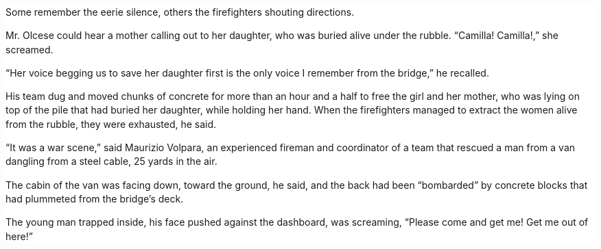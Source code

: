 Some remember the eerie silence, others the firefighters shouting
directions.

</div>

<div class="g-item g-text">

Mr. Olcese could hear a mother calling out to her daughter, who was
buried alive under the rubble. “Camilla\! Camilla\!,” she screamed.

</div>

<div class="g-item g-text">

“Her voice begging us to save her daughter first is the only voice I
remember from the bridge,” he recalled.

</div>

<div class="g-item g-text">

His team dug and moved chunks of concrete for more than an hour and a
half to free the girl and her mother, who was lying on top of the pile
that had buried her daughter, while holding her hand. When the
firefighters managed to extract the women alive from the rubble, they
were exhausted, he said.

</div>

<div class="g-item g-ad">

<div class="g-ad-wrapper">

</div>

</div>

<div class="g-item g-text">

“It was a war scene,” said Maurizio Volpara, an experienced fireman and
coordinator of a team that rescued a man from a van dangling from a
steel cable, 25 yards in the air.

</div>

<div class="g-item g-text">

The cabin of the van was facing down, toward the ground, he said, and
the back had been “bombarded” by concrete blocks that had plummeted from
the bridge’s deck.

</div>

<div class="g-item g-text">

The young man trapped inside, his face pushed against the dashboard, was
screaming, “Please come and get me\! Get me out of here\!”

</div>

<div class="g-item g-text">
